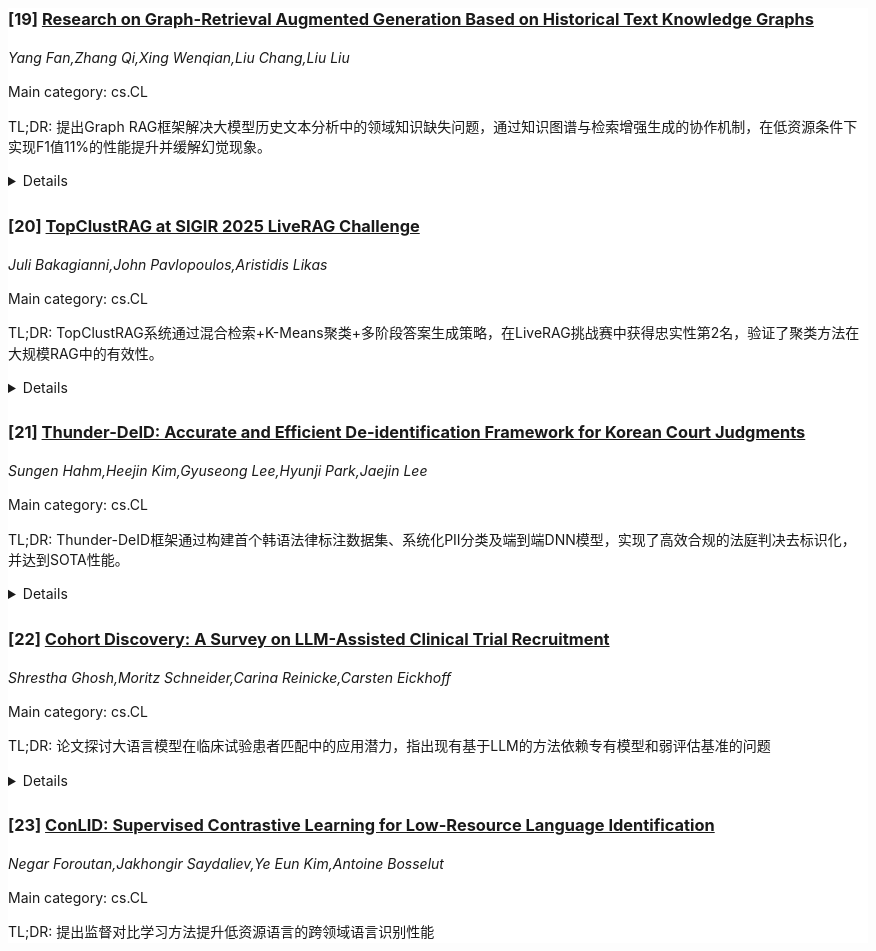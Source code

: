 ### [19] [Research on Graph-Retrieval Augmented Generation Based on Historical Text Knowledge Graphs](https://arxiv.org/abs/2506.15241)
*Yang Fan,Zhang Qi,Xing Wenqian,Liu Chang,Liu Liu*

Main category: cs.CL

TL;DR: 提出Graph RAG框架解决大模型历史文本分析中的领域知识缺失问题，通过知识图谱与检索增强生成的协作机制，在低资源条件下实现F1值11%的性能提升并缓解幻觉现象。


<details><summary>Details</summary></details>


### [20] [TopClustRAG at SIGIR 2025 LiveRAG Challenge](https://arxiv.org/abs/2506.15246)
*Juli Bakagianni,John Pavlopoulos,Aristidis Likas*

Main category: cs.CL

TL;DR: TopClustRAG系统通过混合检索+K-Means聚类+多阶段答案生成策略，在LiveRAG挑战赛中获得忠实性第2名，验证了聚类方法在大规模RAG中的有效性。


<details><summary>Details</summary></details>


### [21] [Thunder-DeID: Accurate and Efficient De-identification Framework for Korean Court Judgments](https://arxiv.org/abs/2506.15266)
*Sungen Hahm,Heejin Kim,Gyuseong Lee,Hyunji Park,Jaejin Lee*

Main category: cs.CL

TL;DR: Thunder-DeID框架通过构建首个韩语法律标注数据集、系统化PII分类及端到端DNN模型，实现了高效合规的法庭判决去标识化，并达到SOTA性能。


<details><summary>Details</summary></details>


### [22] [Cohort Discovery: A Survey on LLM-Assisted Clinical Trial Recruitment](https://arxiv.org/abs/2506.15301)
*Shrestha Ghosh,Moritz Schneider,Carina Reinicke,Carsten Eickhoff*

Main category: cs.CL

TL;DR: 论文探讨大语言模型在临床试验患者匹配中的应用潜力，指出现有基于LLM的方法依赖专有模型和弱评估基准的问题


<details><summary>Details</summary></details>


### [23] [ConLID: Supervised Contrastive Learning for Low-Resource Language Identification](https://arxiv.org/abs/2506.15304)
*Negar Foroutan,Jakhongir Saydaliev,Ye Eun Kim,Antoine Bosselut*

Main category: cs.CL

TL;DR: 提出监督对比学习方法提升低资源语言的跨领域语言识别性能

